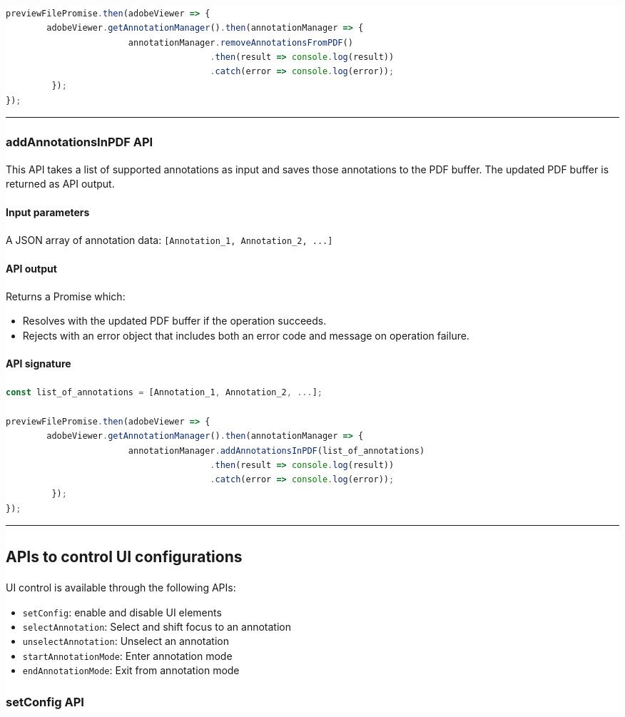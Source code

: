 ```javascript
previewFilePromise.then(adobeViewer => {
        adobeViewer.getAnnotationManager().then(annotationManager => {
                        annotationManager.removeAnnotationsFromPDF()
                                        .then(result => console.log(result))
                                        .catch(error => console.log(error));
         });
});
```

<hr />

### addAnnotationsInPDF API

This API takes a list of supported annotations as input and saves those
annotations to the PDF buffer. The updated PDF buffer is returned as API
output.

#### Input parameters

A JSON array of annotation data: `[Annotation_1, Annotation_2, ...]`

#### API output

Returns a Promise which:

* Resolves with the updated PDF buffer if the operation succeeds.
* Rejects with an error object that includes both an error code and message on operation failure.

#### API signature

```javascript
const list_of_annotations = [Annotation_1, Annotation_2, ...];

previewFilePromise.then(adobeViewer => {
        adobeViewer.getAnnotationManager().then(annotationManager => {
                        annotationManager.addAnnotationsInPDF(list_of_annotations)
                                        .then(result => console.log(result))
                                        .catch(error => console.log(error));
         });
});
```

<hr />

## APIs to control UI configurations

UI control is available through the following APIs:

-   `setConfig`: enable and disable UI elements
-   `selectAnnotation`: Select and shift focus to an annotation
-   `unselectAnnotation`: Unselect an annotation
-   `startAnnotationMode`: Enter annotation mode
-   `endAnnotationMode`: Exit from annotation mode

### setConfig API
